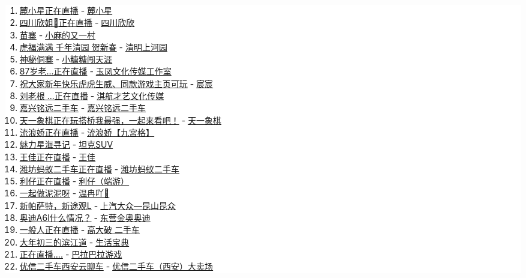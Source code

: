 1. [麓小星正在直播](https://webcast.amemv.com/webcast/reflow/7060339070022601506) - [麓小星](https://www.iesdouyin.com/share/user/65138765515?sec_uid=MS4wLjABAAAA5thqM1TZiAUR5Beg0ujyM150seK8kN2rDeQXWIwdBbU)
1. [四川欣姐🦄正在直播](https://webcast.amemv.com/webcast/reflow/7060344280426007329) - [四川欣欣](https://www.iesdouyin.com/share/user/62046139985?sec_uid=MS4wLjABAAAAhmKWg-5LUkkrBDi-u5vGtjr5jHVMAPENAe_y1yLVr0o)
1. [苗寨](https://webcast.amemv.com/webcast/reflow/7060350666056764196) - [小麻的又一村](https://www.iesdouyin.com/share/user/3879504114889815?sec_uid=MS4wLjABAAAAM7cl0tWw6Aep8X7YEF1A9o5OfOpzBff5vYLRYe2fjSl9b-mryTHQwvAlduqgoIFJ)
1. [虎福满满 千年清园 贺新春](https://webcast.amemv.com/webcast/reflow/7060347424539200295) - [清明上河园](https://www.iesdouyin.com/share/user/2062328327577069?sec_uid=MS4wLjABAAAAOGJWqBQACdU8BpAk0TV8hAJUAAM8Mw6zMTWhg5N_jMmTI2Jocb6jVywnvxZRLOu3)
1. [神秘侗寨](https://webcast.amemv.com/webcast/reflow/7060349791372544781) - [小糖糖闯天涯](https://www.iesdouyin.com/share/user/3940293347385676?sec_uid=MS4wLjABAAAA1lqjtp_LfGMY-NwojcdcE4ZQ1-jGB69X3-a63I1W4nnWlt0CpKYHpbFWcUGTJcX1)
1. [87岁老...正在直播](https://webcast.amemv.com/webcast/reflow/7060340241860725519) - [玉凤文化传媒工作室](https://www.iesdouyin.com/share/user/105126015980?sec_uid=MS4wLjABAAAArSgTLTx_mGWRTFYgkOVonssq5jR4PnmSwT5SEsbtXDA)
1. [祝大家新年快乐虎虎生威、同款游戏主页可玩](https://webcast.amemv.com/webcast/reflow/7060241277060778788) - [宸宸](https://www.iesdouyin.com/share/user/110394363272?sec_uid=MS4wLjABAAAA1XZtu5Zb--WEklfTahDJPsHw1F_A98d9cjyGBmi1trY)
1. [刘老根 ...正在直播](https://webcast.amemv.com/webcast/reflow/7060350553636850435) - [淇航才艺文化传媒](https://www.iesdouyin.com/share/user/518610477390576?sec_uid=MS4wLjABAAAAO_ahc1M43RXi0Y1eULaaIcctWRbRSKo7gnBYWOjc4j0)
1. [嘉兴铭远二手车](https://webcast.amemv.com/webcast/reflow/7060352630681373444) - [嘉兴铭远二手车](https://www.iesdouyin.com/share/user/94000801504?sec_uid=MS4wLjABAAAA10RwpX3a5OXOh0ORgsNV83fJkOVc76DjO5IXn6RH3eM)
1. [天一象棋正在玩搭桥我最强，一起来看吧！](https://webcast.amemv.com/webcast/reflow/7060030022806965023) - [天一象棋](https://www.iesdouyin.com/share/user/2225010268187422?sec_uid=MS4wLjABAAAAU9C-yWZhXGOq5fGSBhIXkk_4CXNk_VHUs3YyhjuqBRrxJYoaIhbxWbsv9gF57Pw5)
1. [流浪娇正在直播](https://webcast.amemv.com/webcast/reflow/7060346903539911464) - [流浪娇【九宮格】](https://www.iesdouyin.com/share/user/4441618350877448?sec_uid=MS4wLjABAAAAsVnEXeCOE44FF-lkAbFCD1oTkyxzJw0TapOoy8shhApOIV0kdKP2fYrzp8TL456C)
1. [魅力星海寻记](https://webcast.amemv.com/webcast/reflow/7060358562370816775) - [坦克SUV](https://www.iesdouyin.com/share/user/2445753352200990?sec_uid=MS4wLjABAAAAQ9kmSuwo38jnJs9Rm88F62aE_75S_c3T-DmGETWPLKVKX40X2MvxiP2ml1Zhhg3z)
1. [王佳正在直播](https://webcast.amemv.com/webcast/reflow/7060353240789043975) - [王佳](https://www.iesdouyin.com/share/user/1346222022205454?sec_uid=MS4wLjABAAAAJBLLx4CzfdP2ZONqfaOHdvWtLTCj4UvHjoiyrFffenVGOsaz48lQxceeTUCxiYtC)
1. [潍坊蚂蚁二手车正在直播](https://webcast.amemv.com/webcast/reflow/7060344815728233252) - [潍坊蚂蚁二手车](https://www.iesdouyin.com/share/user/104905946032?sec_uid=MS4wLjABAAAAkhXxuyy3T9Zz5QbUUgwPDQ6lq-6faCLiBpWckKOVNoU)
1. [利仔正在直播](https://webcast.amemv.com/webcast/reflow/7060347323888765709) - [利仔（端游）](https://www.iesdouyin.com/share/user/111014974105?sec_uid=MS4wLjABAAAAt9IMrt8HJSikM6245_zmnqh7xMnfKEOO4St9iQwPwkM)
1. [一起做泥泥呀](https://webcast.amemv.com/webcast/reflow/7060352976887614222) - [温冉吖🙈](https://www.iesdouyin.com/share/user/2366576771477005?sec_uid=MS4wLjABAAAAoLDMpocSDAtYEZEwby8AvpE1QVkneSXe1_UY9A0X5PlpNAaEYjwJiNg4gFkTHdGv)
1. [新帕萨特，新途观L](https://webcast.amemv.com/webcast/reflow/7060345042434640653) - [上汽大众—昆山昆众](https://www.iesdouyin.com/share/user/86353543612?sec_uid=MS4wLjABAAAABwKlPOGKdUw_UQxSXmiZwrYbbzHdneATFIyZaT7TMPU)
1. [奥迪A6l什么情况？](https://webcast.amemv.com/webcast/reflow/7060358989204245252) - [东营金奥奥迪](https://www.iesdouyin.com/share/user/4107369554658516?sec_uid=MS4wLjABAAAAQZYhOaDCT_LQFJtlrSdIYTle7TsYSJcZef0kPWCwUqgwIa1Ib013RfGt8kGMiXNv)
1. [一般人正在直播](https://webcast.amemv.com/webcast/reflow/7060360326402902824) - [高大破 二手车](https://www.iesdouyin.com/share/user/107904476380?sec_uid=MS4wLjABAAAA4GRyGbcNXmnw17fNKrrTbap9emNE-mDAgtqY4Yr205E)
1. [大年初三的滨江道](https://webcast.amemv.com/webcast/reflow/7060344353214057248) - [生活宝典](https://www.iesdouyin.com/share/user/351449479649406?sec_uid=MS4wLjABAAAAB8dUmOF8awiTo6TCh4sU8fkYvRx_Fw4hpm912whSU6s)
1. [正在直播....](https://webcast.amemv.com/webcast/reflow/7058043741726132999) - [巴拉巴拉游戏](https://www.iesdouyin.com/share/user/2933131207250763?sec_uid=MS4wLjABAAAAZBUmi_KekVwcdHDC6qGqB-T8hSYDQrcgPBFkHuKrruBiARwTic4Zxdc5TK6l9aSL)
1. [优信二手车西安云聊车](https://webcast.amemv.com/webcast/reflow/7060343982517242639) - [优信二手车（西安）大卖场](https://www.iesdouyin.com/share/user/2788809359243680?sec_uid=MS4wLjABAAAAyH6hg9KOBwRNQbShKEnbnD7YMLly-vijVc6VtfkPRfw4lJoVWzbkVhzeewh4lviQ)